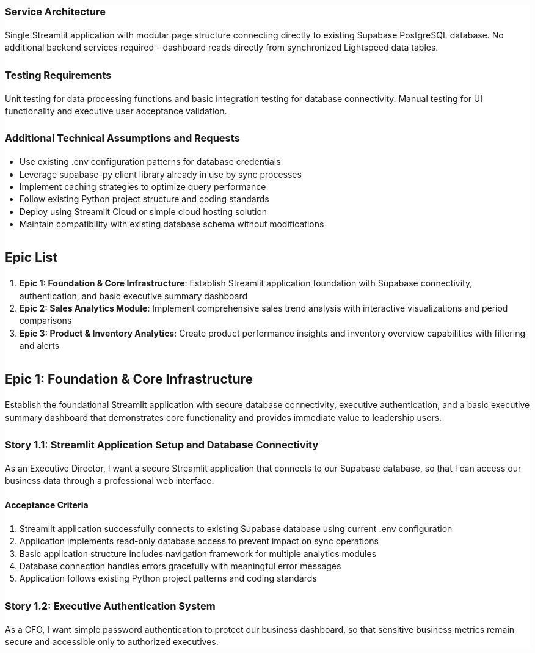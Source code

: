 ### Service Architecture
Single Streamlit application with modular page structure connecting directly to existing Supabase PostgreSQL database. No additional backend services required - dashboard reads directly from synchronized Lightspeed data tables.

### Testing Requirements
Unit testing for data processing functions and basic integration testing for database connectivity. Manual testing for UI functionality and executive user acceptance validation.

### Additional Technical Assumptions and Requests
- Use existing .env configuration patterns for database credentials
- Leverage supabase-py client library already in use by sync processes
- Implement caching strategies to optimize query performance
- Follow existing Python project structure and coding standards
- Deploy using Streamlit Cloud or simple cloud hosting solution
- Maintain compatibility with existing database schema without modifications

## Epic List

1. **Epic 1: Foundation & Core Infrastructure**: Establish Streamlit application foundation with Supabase connectivity, authentication, and basic executive summary dashboard
2. **Epic 2: Sales Analytics Module**: Implement comprehensive sales trend analysis with interactive visualizations and period comparisons
3. **Epic 3: Product & Inventory Analytics**: Create product performance insights and inventory overview capabilities with filtering and alerts

## Epic 1: Foundation & Core Infrastructure

Establish the foundational Streamlit application with secure database connectivity, executive authentication, and a basic executive summary dashboard that demonstrates core functionality and provides immediate value to leadership users.

### Story 1.1: Streamlit Application Setup and Database Connectivity

As an Executive Director,
I want a secure Streamlit application that connects to our Supabase database,
so that I can access our business data through a professional web interface.

#### Acceptance Criteria
1. Streamlit application successfully connects to existing Supabase database using current .env configuration
2. Application implements read-only database access to prevent impact on sync operations
3. Basic application structure includes navigation framework for multiple analytics modules
4. Database connection handles errors gracefully with meaningful error messages
5. Application follows existing Python project patterns and coding standards

### Story 1.2: Executive Authentication System

As a CFO,
I want simple password authentication to protect our business dashboard,
so that sensitive business metrics remain secure and accessible only to authorized executives.
